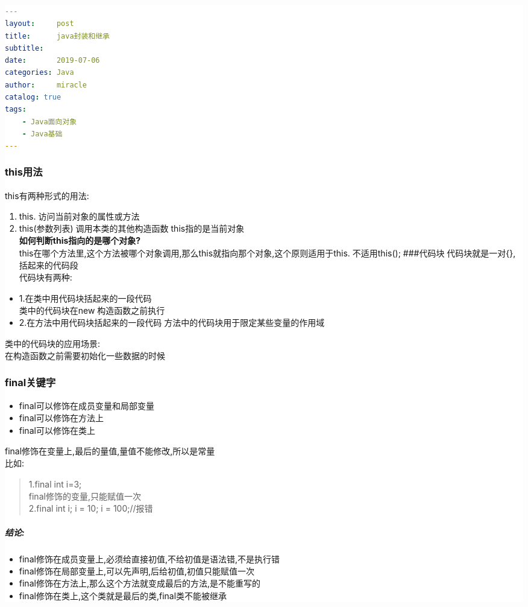 ```yaml
---
layout:     post
title:      java封装和继承
subtitle:   
date:       2019-07-06
categories: Java
author:     miracle
catalog: true
tags:
    - Java面向对象
    - Java基础
---
```

### this用法
this有两种形式的用法:
1. this.       访问当前对象的属性或方法
2. this(参数列表)     调用本类的其他构造函数
this指的是当前对象  
**如何判断this指向的是哪个对象?**  
this在哪个方法里,这个方法被哪个对象调用,那么this就指向那个对象,这个原则适用于this.  不适用this();
###代码块
代码块就是一对{},括起来的代码段  
代码块有两种:  
* 1.在类中用代码块括起来的一段代码  
类中的代码块在new 构造函数之前执行
* 2.在方法中用代码块括起来的一段代码
方法中的代码块用于限定某些变量的作用域  
  
类中的代码块的应用场景:  
在构造函数之前需要初始化一些数据的时候

### final关键字  
   
* final可以修饰在成员变量和局部变量  
* final可以修饰在方法上  
* final可以修饰在类上
  
final修饰在变量上,最后的量值,量值不能修改,所以是常量  
 比如:  
  >1.final int i=3;  
     final修饰的变量,只能赋值一次  
   2.final int i;
     i = 10;
     i = 100;//报错

##### 结论:
* final修饰在成员变量上,必须给直接初值,不给初值是语法错,不是执行错  
* final修饰在局部变量上,可以先声明,后给初值,初值只能赋值一次  
* final修饰在方法上,那么这个方法就变成最后的方法,是不能重写的
* final修饰在类上,这个类就是最后的类,final类不能被继承
